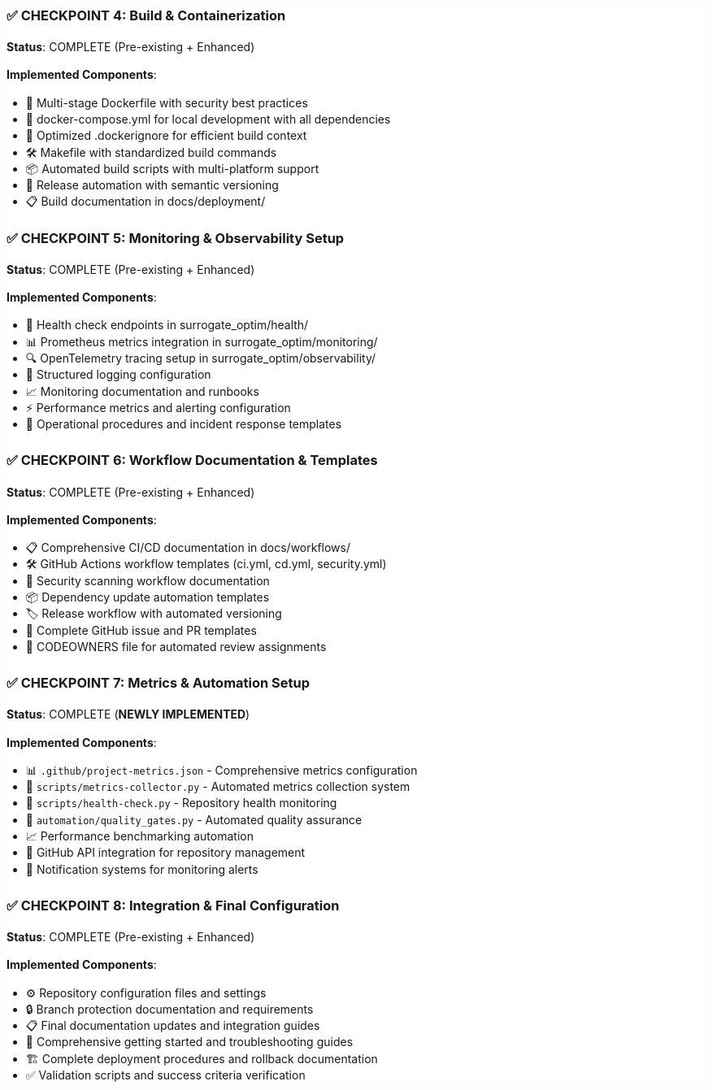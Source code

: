 ### ✅ CHECKPOINT 4: Build & Containerization
**Status**: COMPLETE (Pre-existing + Enhanced)

**Implemented Components**:
- 🐳 Multi-stage Dockerfile with security best practices
- 🔧 docker-compose.yml for local development with all dependencies
- 🚫 Optimized .dockerignore for efficient build context
- 🛠️ Makefile with standardized build commands
- 📦 Automated build scripts with multi-platform support
- 🚀 Release automation with semantic versioning
- 📋 Build documentation in docs/deployment/

### ✅ CHECKPOINT 5: Monitoring & Observability Setup
**Status**: COMPLETE (Pre-existing + Enhanced)

**Implemented Components**:
- 🏥 Health check endpoints in surrogate_optim/health/
- 📊 Prometheus metrics integration in surrogate_optim/monitoring/
- 🔍 OpenTelemetry tracing setup in surrogate_optim/observability/
- 📝 Structured logging configuration
- 📈 Monitoring documentation and runbooks
- ⚡ Performance metrics and alerting configuration
- 🎯 Operational procedures and incident response templates

### ✅ CHECKPOINT 6: Workflow Documentation & Templates
**Status**: COMPLETE (Pre-existing + Enhanced)

**Implemented Components**:
- 📋 Comprehensive CI/CD documentation in docs/workflows/
- 🛠️ GitHub Actions workflow templates (ci.yml, cd.yml, security.yml)
- 🔐 Security scanning workflow documentation
- 📦 Dependency update automation templates
- 🏷️ Release workflow with automated versioning
- 📝 Complete GitHub issue and PR templates
- 👥 CODEOWNERS file for automated review assignments

### ✅ CHECKPOINT 7: Metrics & Automation Setup
**Status**: COMPLETE (**NEWLY IMPLEMENTED**)

**Implemented Components**:
- 📊 `.github/project-metrics.json` - Comprehensive metrics configuration
- 🤖 `scripts/metrics-collector.py` - Automated metrics collection system
- 🏥 `scripts/health-check.py` - Repository health monitoring
- 🚦 `automation/quality_gates.py` - Automated quality assurance
- 📈 Performance benchmarking automation
- 🔗 GitHub API integration for repository management
- 📧 Notification systems for monitoring alerts

### ✅ CHECKPOINT 8: Integration & Final Configuration
**Status**: COMPLETE (Pre-existing + Enhanced)

**Implemented Components**:
- ⚙️ Repository configuration files and settings
- 🔒 Branch protection documentation and requirements
- 📋 Final documentation updates and integration guides
- 🎯 Comprehensive getting started and troubleshooting guides
- 🏗️ Complete deployment procedures and rollback documentation
- ✅ Validation scripts and success criteria verification

